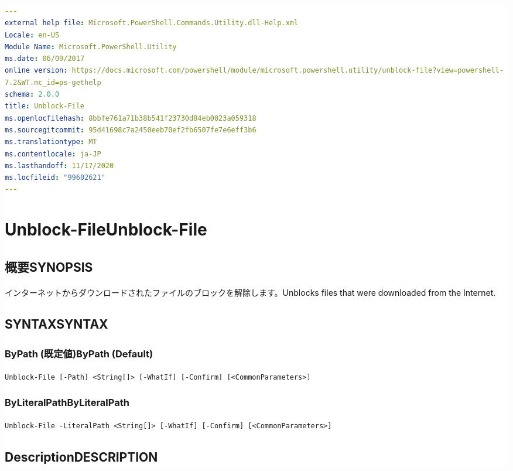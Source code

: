 ```yaml
---
external help file: Microsoft.PowerShell.Commands.Utility.dll-Help.xml
Locale: en-US
Module Name: Microsoft.PowerShell.Utility
ms.date: 06/09/2017
online version: https://docs.microsoft.com/powershell/module/microsoft.powershell.utility/unblock-file?view=powershell-7.2&WT.mc_id=ps-gethelp
schema: 2.0.0
title: Unblock-File
ms.openlocfilehash: 8bbfe761a71b38b541f23730d84eb0023a059318
ms.sourcegitcommit: 95d41698c7a2450eeb70ef2fb6507fe7e6eff3b6
ms.translationtype: MT
ms.contentlocale: ja-JP
ms.lasthandoff: 11/17/2020
ms.locfileid: "99602621"
---
```

# <span data-ttu-id="63024-102">Unblock-File</span><span class="sxs-lookup"><span data-stu-id="63024-102">Unblock-File</span></span>

## <span data-ttu-id="63024-103">概要</span><span class="sxs-lookup"><span data-stu-id="63024-103">SYNOPSIS</span></span>
<span data-ttu-id="63024-104">インターネットからダウンロードされたファイルのブロックを解除します。</span><span class="sxs-lookup"><span data-stu-id="63024-104">Unblocks files that were downloaded from the Internet.</span></span>

## <span data-ttu-id="63024-105">SYNTAX</span><span class="sxs-lookup"><span data-stu-id="63024-105">SYNTAX</span></span>

### <span data-ttu-id="63024-106">ByPath (既定値)</span><span class="sxs-lookup"><span data-stu-id="63024-106">ByPath (Default)</span></span>

```
Unblock-File [-Path] <String[]> [-WhatIf] [-Confirm] [<CommonParameters>]
```

### <span data-ttu-id="63024-107">ByLiteralPath</span><span class="sxs-lookup"><span data-stu-id="63024-107">ByLiteralPath</span></span>

```
Unblock-File -LiteralPath <String[]> [-WhatIf] [-Confirm] [<CommonParameters>]
```

## <span data-ttu-id="63024-108">Description</span><span class="sxs-lookup"><span data-stu-id="63024-108">DESCRIPTION</span></span>
